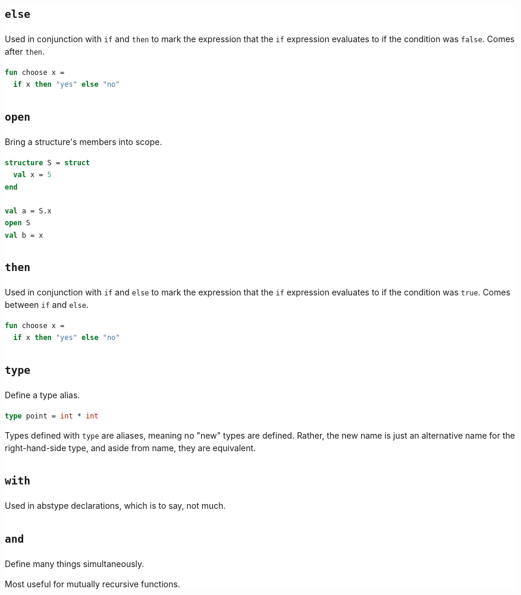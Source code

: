 ## `else`

Used in conjunction with `if` and `then` to mark the expression that the `if` expression evaluates to if the condition was `false`. Comes after `then`.

```sml
fun choose x =
  if x then "yes" else "no"
```

## `open`

Bring a structure's members into scope.

```sml
structure S = struct
  val x = 5
end

val a = S.x
open S
val b = x
```

## `then`

Used in conjunction with `if` and `else` to mark the expression that the `if` expression evaluates to if the condition was `true`. Comes between `if` and `else`.

```sml
fun choose x =
  if x then "yes" else "no"
```

## `type`

Define a type alias.

```sml
type point = int * int
```

Types defined with `type` are aliases, meaning no "new" types are defined. Rather, the new name is just an alternative name for the right-hand-side type, and aside from name, they are equivalent.

## `with`

Used in abstype declarations, which is to say, not much.

## `and`

Define many things simultaneously.

Most useful for mutually recursive functions.
